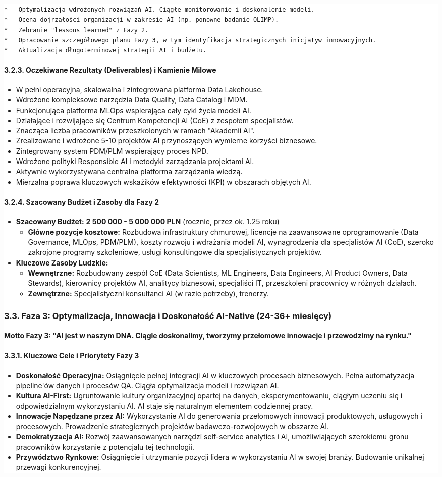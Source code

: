     *   Optymalizacja wdrożonych rozwiązań AI. Ciągłe monitorowanie i doskonalenie modeli.
    *   Ocena dojrzałości organizacji w zakresie AI (np. ponowne badanie OLIMP).
    *   Zebranie "lessons learned" z Fazy 2.
    *   Opracowanie szczegółowego planu Fazy 3, w tym identyfikacja strategicznych inicjatyw innowacyjnych.
    *   Aktualizacja długoterminowej strategii AI i budżetu.

#### 3.2.3. Oczekiwane Rezultaty (Deliverables) i Kamienie Milowe
*   W pełni operacyjna, skalowalna i zintegrowana platforma Data Lakehouse.
*   Wdrożone kompleksowe narzędzia Data Quality, Data Catalog i MDM.
*   Funkcjonująca platforma MLOps wspierająca cały cykl życia modeli AI.
*   Działające i rozwijające się Centrum Kompetencji AI (CoE) z zespołem specjalistów.
*   Znacząca liczba pracowników przeszkolonych w ramach "Akademii AI".
*   Zrealizowane i wdrożone 5-10 projektów AI przynoszących wymierne korzyści biznesowe.
*   Zintegrowany system PDM/PLM wspierający proces NPD.
*   Wdrożone polityki Responsible AI i metodyki zarządzania projektami AI.
*   Aktywnie wykorzystywana centralna platforma zarządzania wiedzą.
*   Mierzalna poprawa kluczowych wskaźików efektywności (KPI) w obszarach objętych AI.

#### 3.2.4. Szacowany Budżet i Zasoby dla Fazy 2
*   **Szacowany Budżet:** **2 500 000 - 5 000 000 PLN** (rocznie, przez ok. 1.25 roku)
    *   **Główne pozycje kosztowe:** Rozbudowa infrastruktury chmurowej, licencje na zaawansowane oprogramowanie (Data Governance, MLOps, PDM/PLM), koszty rozwoju i wdrażania modeli AI, wynagrodzenia dla specjalistów AI (CoE), szeroko zakrojone programy szkoleniowe, usługi konsultingowe dla specjalistycznych projektów.
*   **Kluczowe Zasoby Ludzkie:**
    *   **Wewnętrzne:** Rozbudowany zespół CoE (Data Scientists, ML Engineers, Data Engineers, AI Product Owners, Data Stewards), kierownicy projektów AI, analitycy biznesowi, specjaliści IT, przeszkoleni pracownicy w różnych działach.
    *   **Zewnętrzne:** Specjalistyczni konsultanci AI (w razie potrzeby), trenerzy.

### 3.3. Faza 3: Optymalizacja, Innowacja i Doskonałość AI-Native (24-36+ miesięcy)

**Motto Fazy 3: "AI jest w naszym DNA. Ciągle doskonalimy, tworzymy przełomowe innowacje i przewodzimy na rynku."**

#### 3.3.1. Kluczowe Cele i Priorytety Fazy 3
*   **Doskonałość Operacyjna:** Osiągnięcie pełnej integracji AI w kluczowych procesach biznesowych. Pełna automatyzacja pipeline'ów danych i procesów QA. Ciągła optymalizacja modeli i rozwiązań AI.
*   **Kultura AI-First:** Ugruntowanie kultury organizacyjnej opartej na danych, eksperymentowaniu, ciągłym uczeniu się i odpowiedzialnym wykorzystaniu AI. AI staje się naturalnym elementem codziennej pracy.
*   **Innowacje Napędzane przez AI:** Wykorzystanie AI do generowania przełomowych innowacji produktowych, usługowych i procesowych. Prowadzenie strategicznych projektów badawczo-rozwojowych w obszarze AI.
*   **Demokratyzacja AI:** Rozwój zaawansowanych narzędzi self-service analytics i AI, umożliwiających szerokiemu gronu pracowników korzystanie z potencjału tej technologii.
*   **Przywództwo Rynkowe:** Osiągnięcie i utrzymanie pozycji lidera w wykorzystaniu AI w swojej branży. Budowanie unikalnej przewagi konkurencyjnej.
